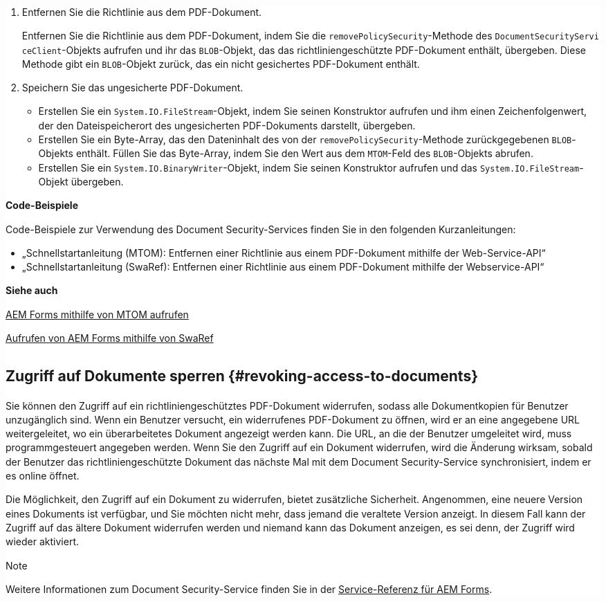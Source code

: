 1. Entfernen Sie die Richtlinie aus dem PDF-Dokument.

   Entfernen Sie die Richtlinie aus dem PDF-Dokument, indem Sie die `removePolicySecurity`-Methode des `DocumentSecurityServiceClient`-Objekts aufrufen und ihr das `BLOB`-Objekt, das das richtliniengeschützte PDF-Dokument enthält, übergeben. Diese Methode gibt ein `BLOB`-Objekt zurück, das ein nicht gesichertes PDF-Dokument enthält.

1. Speichern Sie das ungesicherte PDF-Dokument.

   * Erstellen Sie ein `System.IO.FileStream`-Objekt, indem Sie seinen Konstruktor aufrufen und ihm einen Zeichenfolgenwert, der den Dateispeicherort des ungesicherten PDF-Dokuments darstellt, übergeben.
   * Erstellen Sie ein Byte-Array, das den Dateninhalt des von der `removePolicySecurity`-Methode zurückgegebenen `BLOB`-Objekts enthält. Füllen Sie das Byte-Array, indem Sie den Wert aus dem `MTOM`-Feld des `BLOB`-Objekts abrufen.
   * Erstellen Sie ein `System.IO.BinaryWriter`-Objekt, indem Sie seinen Konstruktor aufrufen und das `System.IO.FileStream`-Objekt übergeben.

**Code-Beispiele**

Code-Beispiele zur Verwendung des Document Security-Services finden Sie in den folgenden Kurzanleitungen:

* „Schnellstartanleitung (MTOM): Entfernen einer Richtlinie aus einem PDF-Dokument mithilfe der Web-Service-API“
* „Schnellstartanleitung (SwaRef): Entfernen einer Richtlinie aus einem PDF-Dokument mithilfe der Webservice-API“

**Siehe auch**

[AEM Forms mithilfe von MTOM aufrufen](/help/forms/developing/invoking-aem-forms-using-web.md#invoking-aem-forms-using-mtom)

[Aufrufen von AEM Forms mithilfe von SwaRef](/help/forms/developing/invoking-aem-forms-using-web.md#invoking-aem-forms-using-swaref)

## Zugriff auf Dokumente sperren {#revoking-access-to-documents}

Sie können den Zugriff auf ein richtliniengeschütztes PDF-Dokument widerrufen, sodass alle Dokumentkopien für Benutzer unzugänglich sind. Wenn ein Benutzer versucht, ein widerrufenes PDF-Dokument zu öffnen, wird er an eine angegebene URL weitergeleitet, wo ein überarbeitetes Dokument angezeigt werden kann. Die URL, an die der Benutzer umgeleitet wird, muss programmgesteuert angegeben werden. Wenn Sie den Zugriff auf ein Dokument widerrufen, wird die Änderung wirksam, sobald der Benutzer das richtliniengeschützte Dokument das nächste Mal mit dem Document Security-Service synchronisiert, indem er es online öffnet.

Die Möglichkeit, den Zugriff auf ein Dokument zu widerrufen, bietet zusätzliche Sicherheit. Angenommen, eine neuere Version eines Dokuments ist verfügbar, und Sie möchten nicht mehr, dass jemand die veraltete Version anzeigt. In diesem Fall kann der Zugriff auf das ältere Dokument widerrufen werden und niemand kann das Dokument anzeigen, es sei denn, der Zugriff wird wieder aktiviert.

>[!NOTE]
>
>Weitere Informationen zum Document Security-Service finden Sie in der [Service-Referenz für AEM Forms](https://www.adobe.com/go/learn_aemforms_services_63).
